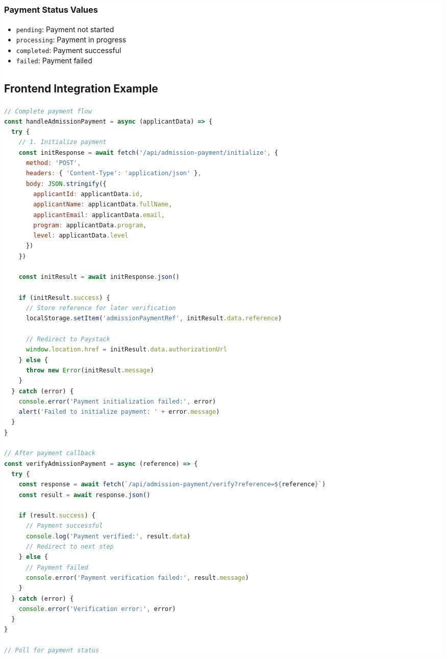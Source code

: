 ### Payment Status Values

- `pending`: Payment not started
- `processing`: Payment in progress
- `completed`: Payment successful
- `failed`: Payment failed

## Frontend Integration Example

```javascript
// Complete payment flow
const handleAdmissionPayment = async (applicantData) => {
  try {
    // 1. Initialize payment
    const initResponse = await fetch('/api/admission-payment/initialize', {
      method: 'POST',
      headers: { 'Content-Type': 'application/json' },
      body: JSON.stringify({
        applicantId: applicantData.id,
        applicantName: applicantData.fullName,
        applicantEmail: applicantData.email,
        program: applicantData.program,
        level: applicantData.level
      })
    })
    
    const initResult = await initResponse.json()
    
    if (initResult.success) {
      // Store reference for later verification
      localStorage.setItem('admissionPaymentRef', initResult.data.reference)
      
      // Redirect to Paystack
      window.location.href = initResult.data.authorizationUrl
    } else {
      throw new Error(initResult.message)
    }
  } catch (error) {
    console.error('Payment initialization failed:', error)
    alert('Failed to initialize payment: ' + error.message)
  }
}

// After payment callback
const verifyAdmissionPayment = async (reference) => {
  try {
    const response = await fetch(`/api/admission-payment/verify?reference=${reference}`)
    const result = await response.json()
    
    if (result.success) {
      // Payment successful
      console.log('Payment verified:', result.data)
      // Redirect to next step
    } else {
      // Payment failed
      console.error('Payment verification failed:', result.message)
    }
  } catch (error) {
    console.error('Verification error:', error)
  }
}

// Poll for payment status
```